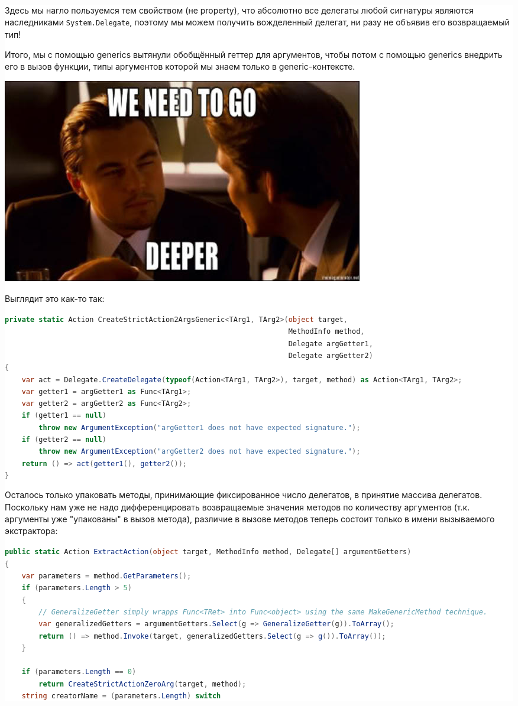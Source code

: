 Здесь мы нагло пользуемся тем свойством (не property), что абсолютно все делегаты любой сигнатуры являются наследниками `System.Delegate`, поэтому мы можем получить вожделенный делегат, ни разу не объявив его возвращаемый тип!

Итого, мы с помощью generics вытянули обобщённый геттер для аргументов, чтобы потом с помощью generics внедрить его в вызов функции, типы аргументов которой мы знаем только в generic-контексте.

![We need to go deeper](/img/deeper.jpeg)

Выглядит это как-то так:

```C#
private static Action CreateStrictAction2ArgsGeneric<TArg1, TArg2>(object target,
                                                                   MethodInfo method,
                                                                   Delegate argGetter1,
                                                                   Delegate argGetter2)
{
    var act = Delegate.CreateDelegate(typeof(Action<TArg1, TArg2>), target, method) as Action<TArg1, TArg2>;
    var getter1 = argGetter1 as Func<TArg1>;
    var getter2 = argGetter2 as Func<TArg2>;
    if (getter1 == null)
        throw new ArgumentException("argGetter1 does not have expected signature.");
    if (getter2 == null)
        throw new ArgumentException("argGetter2 does not have expected signature.");
    return () => act(getter1(), getter2());
}
```

Осталось только упаковать методы, принимающие фиксированное число делегатов, в принятие массива делегатов. Поскольку нам уже не надо дифференцировать возвращаемые значения методов по количеству аргументов (т.к. аргументы уже "упакованы" в вызов метода), различие в вызове методов теперь состоит только в имени вызываемого экстрактора:

```C#
public static Action ExtractAction(object target, MethodInfo method, Delegate[] argumentGetters)
{
    var parameters = method.GetParameters();
    if (parameters.Length > 5)
    {
        // GeneralizeGetter simply wrapps Func<TRet> into Func<object> using the same MakeGenericMethod technique.
        var generalizedGetters = argumentGetters.Select(g => GeneralizeGetter(g)).ToArray();
        return () => method.Invoke(target, generalizedGetters.Select(g => g()).ToArray());
    }

    if (parameters.Length == 0)
        return CreateStrictActionZeroArg(target, method);
    string creatorName = (parameters.Length) switch
```